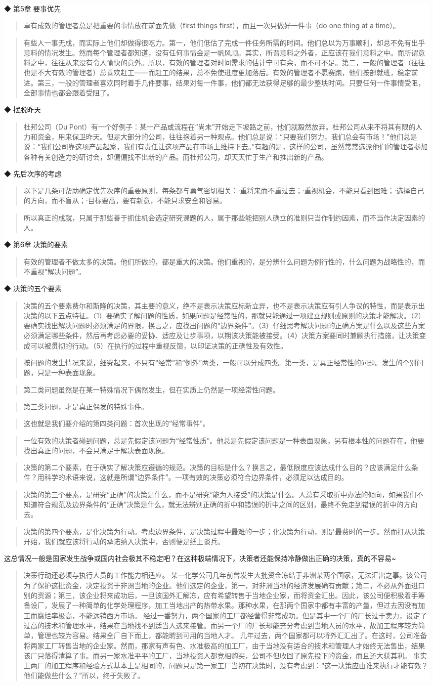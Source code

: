 ◆ 第5章 要事优先

> 卓有成效的管理者总是把重要的事情放在前面先做（first things first），而且一次只做好一件事（do one thing at a time）。

> 有些人一事无成，而实际上他们却做得很吃力。第一，他们低估了完成一件任务所需的时间。他们总以为万事顺利，却总不免有出乎意料的情况发生。然而每个管理者都知道，没有任何事情会是一帆风顺。其实，所谓意料之外者，正应该在我们意料之中。而所谓意料之中，往往从来没有令人愉快的意外。所以，有效的管理者对时间需求的估计宁可有余，而不可不足。第二，一般的管理者（往往也是不大有效的管理者）总喜欢赶工——而赶工的结果，总不免使进度更加落后。有效的管理者不愿赛跑，他们按部就班，稳定前进。第三，一般的管理者喜欢同时着手几件要事，结果对每一件事，他们都无法获得足够的最少整块时间。只要任何一件事情受阻，全部事情也都会跟着受阻了。

◆ 摆脱昨天

> 杜邦公司（Du Pont）有一个好例子：某一产品或流程在“尚未”开始走下坡路之前，他们就毅然放弃。杜邦公司从来不将其有限的人力和资金，用来保卫昨天。但是大部分的公司，往往抱着另一种观点。他们总是说：“只要我们努力，我们总会有市场！”他们总是说：“我们公司靠这项产品起家，我们有责任让这项产品在市场上维持下去。”有趣的是，这样的公司，虽然常常选派他们的管理者参加各种有关创造力的研讨会，却偏偏找不出新的产品。而杜邦公司，却天天忙于生产和推出新的产品。

◆ 先后次序的考虑

> 以下是几条可帮助确定优先次序的重要原则，每条都与勇气密切相关：·重将来而不重过去；·重视机会，不能只看到困难；·选择自己的方向，而不盲从；·目标要高，要有新意，不能只求安全和容易。

> 所以真正的成就，只属于那些善于抓住机会选定研究课题的人，属于那些能把别人确立的准则只当作制约因素，而不当作决定因素的人。

◆ 第6章 决策的要素

> 有效的管理者不做太多的决策。他们所做的，都是重大的决策。他们重视的，是分辨什么问题为例行性的，什么问题为战略性的，而不重视“解决问题”。

◆ 决策的五个要素

> 决策的五个要素费尔和斯隆的决策，其主要的意义，绝不是表示决策应标新立异，也不是表示决策应有引人争议的特性，而是表示出决策的以下五点特征。（1）要确实了解问题的性质，如果问题是经常性的，那就只能通过一项建立规则或原则的决策才能解决。（2）要确实找出解决问题时必须满足的界限，换言之，应找出问题的“边界条件”。（3）仔细思考解决问题的正确方案是什么以及这些方案必须满足哪些条件，然后再考虑必要的妥协、适应及让步事项，以期该决策能被接受。（4）决策方案要同时兼顾执行措施，让决策变成可以被贯彻的行动。（5）在执行的过程中重视反馈，以印证决策的正确性及有效性。

> 按问题的发生情况来说，细究起来，不只有“经常”和“例外”两类，一般可以分成四类。第一类，是真正经常性的问题。发生的个别问题，只是一种表面现象。

> 第二类问题虽然是在某一特殊情况下偶然发生，但在实质上仍然是一项经常性问题。

> 第三类问题，才是真正偶发的特殊事件。

> 这也就是我们要介绍的第四类问题：首次出现的“经常事件”。

> 一位有效的决策者碰到问题，总是先假定该问题为“经常性质”。他总是先假定该问题是一种表面现象，另有根本性的问题存在。他要找出真正的问题，不会只满足于解决表面现象。

> 决策的第二个要素，在于确实了解决策应遵循的规范。决策的目标是什么？换言之，最低限度应该达成什么目的？应该满足什么条件？用科学的术语来说，这就是所谓“边界条件”。一项有效的决策必须符合边界条件，必须足以达成目的。

> 决策的第三个要素，是研究“正确”的决策是什么，而不是研究“能为人接受”的决策是什么。人总有采取折中办法的倾向，如果我们不知道符合规范及边界条件的“正确”决策是什么，就无法辨别正确的折中和错误的折中之间的区别，最终不免走到错误的折中的方向去。

> 决策的第四个要素，是化决策为行动。考虑边界条件，是决策过程中最难的一步；化决策为行动，则是最费时的一步。然而打从决策开始，我们就应该将行动的承诺纳入决策中，否则便是纸上谈兵。

这总情况一般是国家发生战争或国内社会极其不稳定吧？在这种极端情况下，决策者还能保持冷静做出正确的决策，真的不容易~
> 决策行动还必须与执行人员的工作能力相适应。
某一化学公司几年前曾发生大批资金冻结于非洲某两个国家，无法汇出之事。该公司为了保护这批资金，决定投资于非洲当地的企业。他们选定的企业，第一，对非洲当地的经济发展确有贡献；第二，不必从外面进口别的资源；第三，该企业将来成功后，一旦该国外汇解冻，应有希望转售于当地企业家，而将资金汇出。因此，该公司便积极着手筹备设厂，发展了一种简单的化学处理程序，加工当地出产的热带水果。那种水果，在那两个国家中都有丰富的产量，但过去因没有加工而腐烂率极高，不能远销西方市场。
经过一番努力，两个国家的工厂都经营得非常成功。但是其中一个厂的厂长过于卖力，设定了过高的技术和管理水平，结果在当地找不到适当人选来接管。而另一个厂的厂长却能充分考虑到当地人员的水平，故加工程序较为简单，管理也较为容易。结果全厂自下而上，都能聘到可用的当地人才。
几年过去，两个国家都可以将外汇汇出了。在这时，公司准备将两家工厂转售当地的企业家。然而，那家有声有色、水准极高的加工厂，由于当地没有适合的技术和管理人才始终无法售出，结果该厂只落得清算了事。而另一家水准平平的工厂，当地投资人都竞相购买，公司不但收回了原先投下的资金，而且还大获其利。
事实上两厂的加工程序和经验方式基本上是相同的，问题只是第一家工厂当初在决策时，没有考虑到：“这一决策应由谁来执行才能有效？他们能做些什么？”所以，终于失败了。
